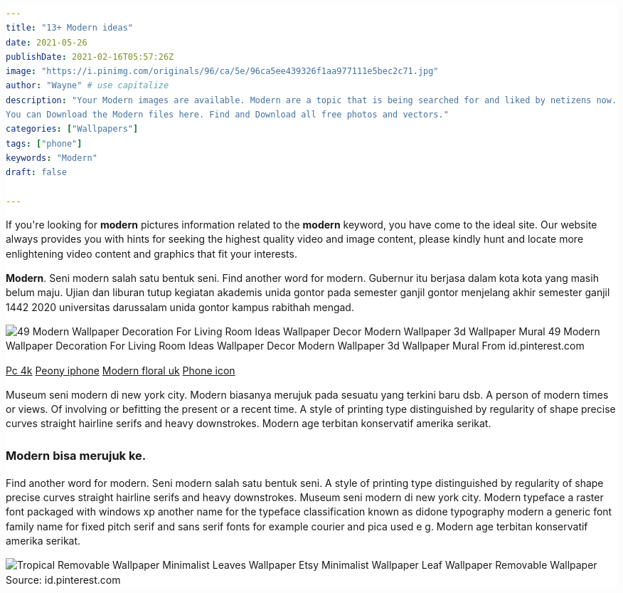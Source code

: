 ```yaml
---
title: "13+ Modern ideas"
date: 2021-05-26
publishDate: 2021-02-16T05:57:26Z
image: "https://i.pinimg.com/originals/96/ca/5e/96ca5ee439326f1aa977111e5bec2c71.jpg"
author: "Wayne" # use capitalize
description: "Your Modern images are available. Modern are a topic that is being searched for and liked by netizens now. You can Download the Modern files here. Find and Download all free photos and vectors."
categories: ["Wallpapers"]
tags: ["phone"]
keywords: "Modern"
draft: false

---
```


If you're looking for **modern** pictures information related to the **modern** keyword, you have come to the ideal  site.  Our website always  provides you with  hints  for seeking  the highest  quality video and image  content, please kindly hunt and locate more enlightening video content and graphics  that fit your interests.

**Modern**. Seni modern salah satu bentuk seni. Find another word for modern. Gubernur itu berjasa dalam kota kota yang masih belum maju. Ujian dan liburan tutup kegiatan akademis unida gontor pada semester ganjil gontor menjelang akhir semester ganjil 1442 2020 universitas darussalam unida gontor kampus rabithah mengad.

![49 Modern Wallpaper Decoration For Living Room Ideas Wallpaper Decor Modern Wallpaper 3d Wallpaper Mural](https://i.pinimg.com/originals/e6/62/b1/e662b13be4017b69fc0a3c94aec46f0e.jpg "49 Modern Wallpaper Decoration For Living Room Ideas Wallpaper Decor Modern Wallpaper 3d Wallpaper Mural")
49 Modern Wallpaper Decoration For Living Room Ideas Wallpaper Decor Modern Wallpaper 3d Wallpaper Mural From id.pinterest.com

[Pc 4k](/pc-4k/)
[Peony iphone](/peony-iphone/)
[Modern floral uk](/modern-floral-uk/)
[Phone icon](/phone-icon/)

Museum seni modern di new york city. Modern biasanya merujuk pada sesuatu yang terkini baru dsb. A person of modern times or views. Of involving or befitting the present or a recent time. A style of printing type distinguished by regularity of shape precise curves straight hairline serifs and heavy downstrokes. Modern age terbitan konservatif amerika serikat.

### Modern bisa merujuk ke.

Find another word for modern. Seni modern salah satu bentuk seni. A style of printing type distinguished by regularity of shape precise curves straight hairline serifs and heavy downstrokes. Museum seni modern di new york city. Modern typeface a raster font packaged with windows xp another name for the typeface classification known as didone typography modern a generic font family name for fixed pitch serif and sans serif fonts for example courier and pica used e g. Modern age terbitan konservatif amerika serikat.


![Tropical Removable Wallpaper Minimalist Leaves Wallpaper Etsy Minimalist Wallpaper Leaf Wallpaper Removable Wallpaper](https://i.pinimg.com/originals/e0/35/9a/e0359a4b7b35aff69243be76a70bd144.jpg "Tropical Removable Wallpaper Minimalist Leaves Wallpaper Etsy Minimalist Wallpaper Leaf Wallpaper Removable Wallpaper")
Source: id.pinterest.com
